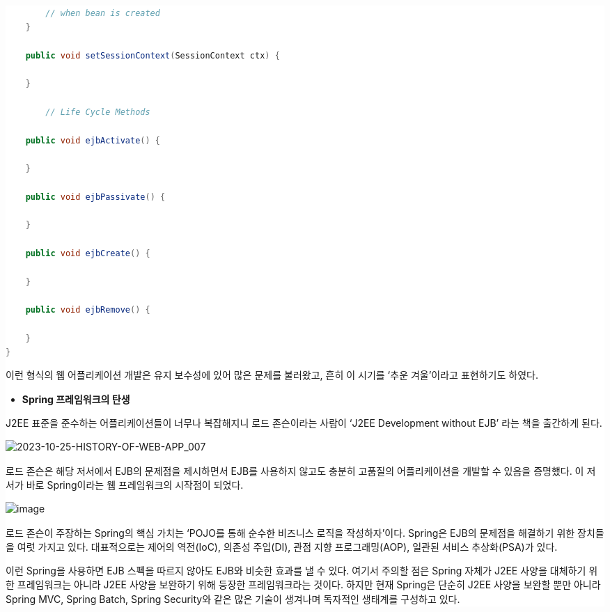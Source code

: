 ```java
        // when bean is created
    }

    public void setSessionContext(SessionContext ctx) {

    }

		// Life Cycle Methods

    public void ejbActivate() {

    }

    public void ejbPassivate() {

    }

    public void ejbCreate() {

    }

    public void ejbRemove() {

    }
}
```

이런 형식의 웹 어플리케이션 개발은 유지 보수성에 있어 많은 문제를 불러왔고, 흔히 이 시기를 ‘추운 겨울’이라고 표현하기도 하였다.

- **Spring 프레임워크의 탄생**

J2EE 표준을 준수하는 어플리케이션들이 너무나 복잡해지니 로드 존슨이라는 사람이 ‘J2EE Development without EJB’ 라는 책을 출간하게 된다.

![2023-10-25-HISTORY-OF-WEB-APP_007](https://github.com/inu-appcenter/server-study-16th/assets/86196038/5a77b4d3-c70b-4a0a-a6ca-c471e21977c2)

로드 존슨은 해당 저서에서 EJB의 문제점을 제시하면서 EJB를 사용하지 않고도 충분히 고품질의 어플리케이션을 개발할 수 있음을 증명했다. 이 저서가 바로 Spring이라는 웹 프레임워크의 시작점이 되었다.

![image](https://github.com/inu-appcenter/server-study-16th/assets/86196038/4d289e86-3716-4ca9-a2c9-a6f6eaa69313)

로드 존슨이 주장하는 Spring의 핵심 가치는 ‘POJO를 통해 순수한 비즈니스 로직을 작성하자’이다. Spring은 EJB의 문제점을 해결하기 위한 장치들을 여럿 가지고 있다. 대표적으로는 제어의 역전(IoC), 의존성 주입(DI), 관점 지향 프로그래밍(AOP), 일관된 서비스 추상화(PSA)가 있다.

이런 Spring을 사용하면 EJB 스펙을 따르지 않아도 EJB와 비슷한 효과를 낼 수 있다. 여기서 주의할 점은 Spring 자체가 J2EE 사양을 대체하기 위한 프레임워크는 아니라 J2EE 사양을 보완하기 위해 등장한 프레임워크라는 것이다. 하지만 현재 Spring은 단순히 J2EE 사양을 보완할 뿐만 아니라 Spring MVC, Spring Batch, Spring Security와 같은 많은 기술이 생겨나며 독자적인 생태계를 구성하고 있다.